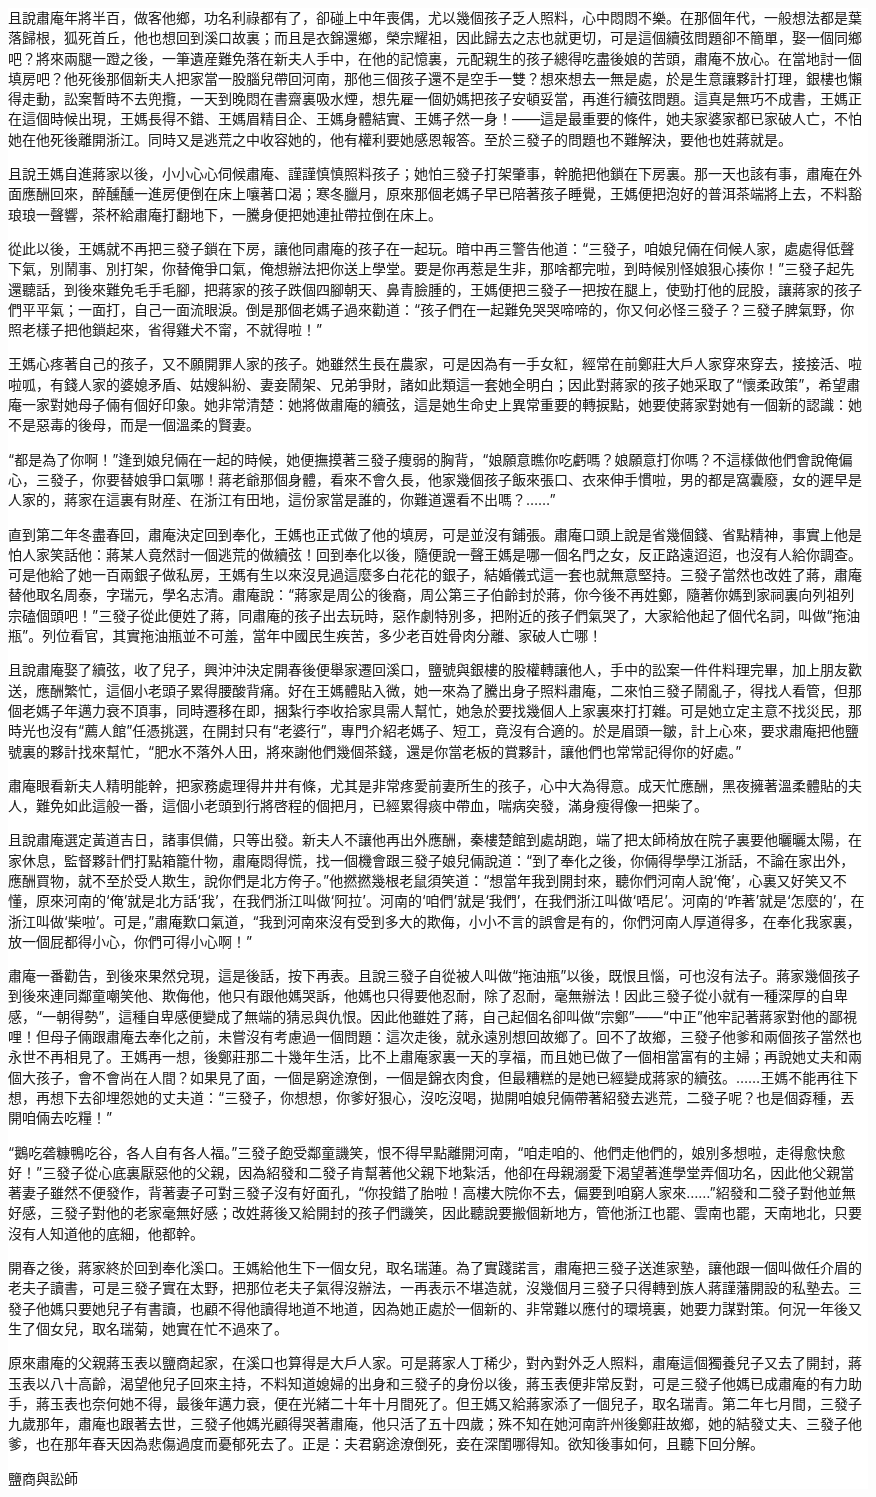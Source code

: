且說肅庵年將半百，做客他鄉，功名利祿都有了，卻碰上中年喪偶，尤以幾個孩子乏人照料，心中悶悶不樂。在那個年代，一般想法都是葉落歸根，狐死首丘，他也想回到溪口故裏；而且是衣錦還鄉，榮宗耀祖，因此歸去之志也就更切，可是這個續弦問題卻不簡單，娶一個同鄉吧？將來兩腿一蹬之後，一筆遺産難免落在新夫人手中，在他的記憶裏，元配親生的孩子總得吃盡後娘的苦頭，肅庵不放心。在當地討一個填房吧？他死後那個新夫人把家當一股腦兒帶回河南，那他三個孩子還不是空手一雙？想來想去一無是處，於是生意讓夥計打理，銀樓也懶得走動，訟案暫時不去兜攬，一天到晚悶在書齋裏吸水煙，想先雇一個奶媽把孩子安頓妥當，再進行續弦問題。這真是無巧不成書，王媽正在這個時候出現，王媽長得不錯、王媽眉精目企、王媽身體結實、王媽孑然一身！——這是最重要的條件，她夫家婆家都已家破人亡，不怕她在他死後離開浙江。同時又是逃荒之中收容她的，他有權利要她感恩報答。至於三發子的問題也不難解決，要他也姓蔣就是。

且說王媽自進蔣家以後，小小心心伺候肅庵、謹謹慎慎照料孩子；她怕三發子打架肇事，幹脆把他鎖在下房裏。那一天也該有事，肅庵在外面應酬回來，醉醺醺一進房便倒在床上嚷著口渴；寒冬臘月，原來那個老媽子早已陪著孩子睡覺，王媽便把泡好的普洱茶端將上去，不料豁琅琅一聲響，茶杯給肅庵打翻地下，一騰身便把她連扯帶拉倒在床上。

從此以後，王媽就不再把三發子鎖在下房，讓他同肅庵的孩子在一起玩。暗中再三警告他道：“三發子，咱娘兒倆在伺候人家，處處得低聲下氣，別鬧事、別打架，你替俺爭口氣，俺想辦法把你送上學堂。要是你再惹是生非，那啥都完啦，到時候別怪娘狠心揍你！”三發子起先還聽話，到後來難免毛手毛腳，把蔣家的孩子跌個四腳朝天、鼻青臉腫的，王媽便把三發子一把按在腿上，使勁打他的屁股，讓蔣家的孩子們平平氣；一面打，自己一面流眼淚。倒是那個老媽子過來勸道：“孩子們在一起難免哭哭啼啼的，你又何必怪三發子？三發子脾氣野，你照老樣子把他鎖起來，省得雞犬不甯，不就得啦！”

王媽心疼著自己的孩子，又不願開罪人家的孩子。她雖然生長在農家，可是因為有一手女紅，經常在前鄭莊大戶人家穿來穿去，接接活、啦啦呱，有錢人家的婆媳矛盾、姑嫂糾紛、妻妾鬧架、兄弟爭財，諸如此類這一套她全明白；因此對蔣家的孩子她采取了“懷柔政策”，希望肅庵一家對她母子倆有個好印象。她非常清楚：她將做肅庵的續弦，這是她生命史上異常重要的轉捩點，她要使蔣家對她有一個新的認識：她不是惡毒的後母，而是一個溫柔的賢妻。

“都是為了你啊！”逢到娘兒倆在一起的時候，她便撫摸著三發子痩弱的胸背，“娘願意瞧你吃虧嗎？娘願意打你嗎？不這樣做他們會說俺偏心，三發子，你要替娘爭口氣哪！蔣老爺那個身體，看來不會久長，他家幾個孩子飯來張口、衣來伸手慣啦，男的都是窩囊廢，女的遲早是人家的，蔣家在這裏有財産、在浙江有田地，這份家當是誰的，你難道還看不出嗎？……”

直到第二年冬盡春回，肅庵決定回到奉化，王媽也正式做了他的填房，可是並沒有鋪張。肅庵口頭上說是省幾個錢、省點精神，事實上他是怕人家笑話他：蔣某人竟然討一個逃荒的做續弦！回到奉化以後，隨便說一聲王媽是哪一個名門之女，反正路遠迢迢，也沒有人給你調查。可是他給了她一百兩銀子做私房，王媽有生以來沒見過這麼多白花花的銀子，結婚儀式這一套也就無意堅持。三發子當然也改姓了蔣，肅庵替他取名周泰，字瑞元，學名志清。肅庵說：“蔣家是周公的後裔，周公第三子伯齡封於蔣，你今後不再姓鄭，隨著你媽到家祠裏向列祖列宗磕個頭吧！”三發子從此便姓了蔣，同肅庵的孩子出去玩時，惡作劇特別多，把附近的孩子們氣哭了，大家給他起了個代名詞，叫做“拖油瓶”。列位看官，其實拖油瓶並不可羞，當年中國民生疾苦，多少老百姓骨肉分離、家破人亡哪！

且說肅庵娶了續弦，收了兒子，興沖沖決定開春後便舉家遷回溪口，鹽號與銀樓的股權轉讓他人，手中的訟案一件件料理完畢，加上朋友歡送，應酬繁忙，這個小老頭子累得腰酸背痛。好在王媽體貼入微，她一來為了騰出身子照料肅庵，二來怕三發子鬧亂子，得找人看管，但那個老媽子年邁力衰不頂事，同時遷移在即，捆紮行李收拾家具需人幫忙，她急於要找幾個人上家裏來打打雜。可是她立定主意不找災民，那時光也沒有“薦人館”任憑挑選，在開封只有“老婆行”，專門介紹老媽子、短工，竟沒有合適的。於是眉頭一皺，計上心來，要求肅庵把他鹽號裏的夥計找來幫忙，“肥水不落外人田，將來謝他們幾個茶錢，還是你當老板的賞夥計，讓他們也常常記得你的好處。”

肅庵眼看新夫人精明能幹，把家務處理得井井有條，尤其是非常疼愛前妻所生的孩子，心中大為得意。成天忙應酬，黑夜擁著溫柔體貼的夫人，難免如此這般一番，這個小老頭到行將啓程的個把月，已經累得痰中帶血，喘病突發，滿身瘦得像一把柴了。

且說肅庵選定黃道吉日，諸事倶備，只等出發。新夫人不讓他再出外應酬，秦樓楚館到處胡跑，端了把太師椅放在院子裏要他曬曬太陽，在家休息，監督夥計們打點箱籠什物，肅庵悶得慌，找一個機會跟三發子娘兒倆說道：“到了奉化之後，你倆得學學江浙話，不論在家出外，應酬買物，就不至於受人欺生，說你們是北方侉子。”他撚撚幾根老鼠須笑道：“想當年我到開封來，聽你們河南人說‘俺’，心裏又好笑又不懂，原來河南的‘俺’就是北方話‘我’，在我們浙江叫做‘阿拉’。河南的‘咱們’就是‘我們’，在我們浙江叫做‘唔尼’。河南的‘咋著’就是‘怎麼的’，在浙江叫做‘柴啦’。可是，”肅庵歎口氣道，“我到河南來沒有受到多大的欺侮，小小不言的誤會是有的，你們河南人厚道得多，在奉化我家裏，放一個屁都得小心，你們可得小心啊！”

肅庵一番勸告，到後來果然兌現，這是後話，按下再表。且說三發子自從被人叫做“拖油瓶”以後，既恨且惱，可也沒有法子。蔣家幾個孩子到後來連同鄰童嘲笑他、欺侮他，他只有跟他媽哭訴，他媽也只得要他忍耐，除了忍耐，毫無辦法！因此三發子從小就有一種深厚的自卑感，“一朝得勢”，這種自卑感便變成了無端的猜忌與仇恨。因此他雖姓了蔣，自己起個名卻叫做“宗鄭”——“中正”他牢記著蔣家對他的鄙視哩！但母子倆跟肅庵去奉化之前，未嘗沒有考慮過一個問題：這次走後，就永遠別想回故鄉了。回不了故鄉，三發子他爹和兩個孩子當然也永世不再相見了。王媽再一想，後鄭莊那二十幾年生活，比不上肅庵家裏一天的享福，而且她已做了一個相當富有的主婦；再說她丈夫和兩個大孩子，會不會尚在人間？如果見了面，一個是窮途潦倒，一個是錦衣肉食，但最糟糕的是她已經變成蔣家的續弦。……王媽不能再往下想，再想下去卻埋怨她的丈夫道：“三發子，你想想，你爹好狠心，沒吃沒喝，拋開咱娘兒倆帶著紹發去逃荒，二發子呢？也是個孬種，丟開咱倆去吃糧！”

“鵝吃砻糠鴨吃谷，各人自有各人福。”三發子飽受鄰童譏笑，恨不得早點離開河南，“咱走咱的、他們走他們的，娘別多想啦，走得愈快愈好！”三發子從心底裏厭惡他的父親，因為紹發和二發子肯幫著他父親下地紮活，他卻在母親溺愛下渴望著進學堂弄個功名，因此他父親當著妻子雖然不便發作，背著妻子可對三發子沒有好面孔，“你投錯了胎啦！高樓大院你不去，偏要到咱窮人家來……”紹發和二發子對他並無好感，三發子對他的老家毫無好感；改姓蔣後又給開封的孩子們譏笑，因此聽說要搬個新地方，管他浙江也罷、雲南也罷，天南地北，只要沒有人知道他的底細，他都幹。

開春之後，蔣家終於回到奉化溪口。王媽給他生下一個女兒，取名瑞蓮。為了實踐諾言，肅庵把三發子送進家塾，讓他跟一個叫做任介眉的老夫子讀書，可是三發子實在太野，把那位老夫子氣得沒辦法，一再表示不堪造就，沒幾個月三發子只得轉到族人蔣謹藩開設的私塾去。三發子他媽只要她兒子有書讀，也顧不得他讀得地道不地道，因為她正處於一個新的、非常難以應付的環境裏，她要力謀對策。何況一年後又生了個女兒，取名瑞菊，她實在忙不過來了。

原來肅庵的父親蔣玉表以鹽商起家，在溪口也算得是大戶人家。可是蔣家人丁稀少，對內對外乏人照料，肅庵這個獨養兒子又去了開封，蔣玉表以八十高齡，渴望他兒子回來主持，不料知道媳婦的出身和三發子的身份以後，蔣玉表便非常反對，可是三發子他媽已成肅庵的有力助手，蔣玉表也奈何她不得，最後年邁力衰，便在光緒二十年十月間死了。但王媽又給蔣家添了一個兒子，取名瑞青。第二年七月間，三發子九歲那年，肅庵也跟著去世，三發子他媽光顧得哭著肅庵，他只活了五十四歲；殊不知在她河南許州後鄭莊故鄉，她的結發丈夫、三發子他爹，也在那年春天因為悲傷過度而憂郁死去了。正是：夫君窮途潦倒死，妾在深閨哪得知。欲知後事如何，且聽下回分解。

鹽商與訟師
